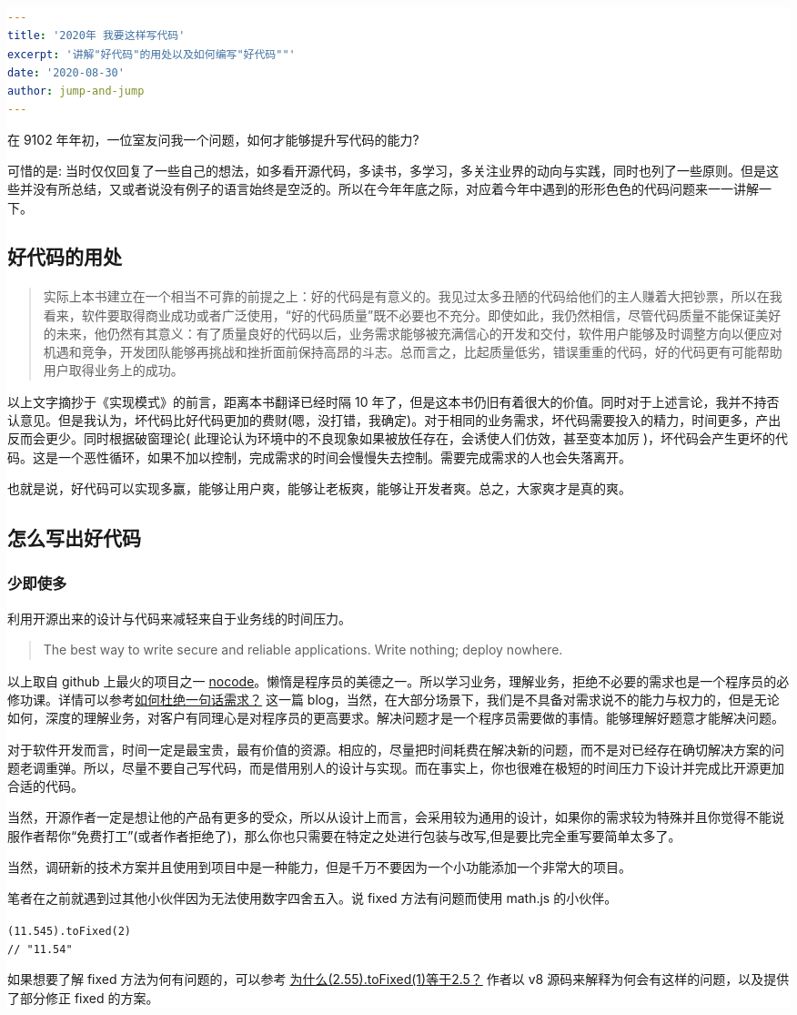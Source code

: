 ```yaml
---
title: '2020年 我要这样写代码'
excerpt: '讲解"好代码"的用处以及如何编写"好代码""'
date: '2020-08-30'
author: jump-and-jump
---
```


在 9102 年年初，一位室友问我一个问题，如何才能够提升写代码的能力?

可惜的是: 当时仅仅回复了一些自己的想法，如多看开源代码，多读书，多学习，多关注业界的动向与实践，同时也列了一些原则。但是这些并没有所总结，又或者说没有例子的语言始终是空泛的。所以在今年年底之际，对应着今年中遇到的形形色色的代码问题来一一讲解一下。

好代码的用处
------

> 实际上本书建立在一个相当不可靠的前提之上：好的代码是有意义的。我见过太多丑陋的代码给他们的主人赚着大把钞票，所以在我看来，软件要取得商业成功或者广泛使用，“好的代码质量”既不必要也不充分。即使如此，我仍然相信，尽管代码质量不能保证美好的未来，他仍然有其意义：有了质量良好的代码以后，业务需求能够被充满信心的开发和交付，软件用户能够及时调整方向以便应对机遇和竞争，开发团队能够再挑战和挫折面前保持高昂的斗志。总而言之，比起质量低劣，错误重重的代码，好的代码更有可能帮助用户取得业务上的成功。

以上文字摘抄于《实现模式》的前言，距离本书翻译已经时隔 10 年了，但是这本书仍旧有着很大的价值。同时对于上述言论，我并不持否认意见。但是我认为，坏代码比好代码更加的费财(嗯，没打错，我确定)。对于相同的业务需求，坏代码需要投入的精力，时间更多，产出反而会更少。同时根据破窗理论( 此理论认为环境中的不良现象如果被放任存在，会诱使人们仿效，甚至变本加厉 )，坏代码会产生更坏的代码。这是一个恶性循环，如果不加以控制，完成需求的时间会慢慢失去控制。需要完成需求的人也会失落离开。

也就是说，好代码可以实现多赢，能够让用户爽，能够让老板爽，能够让开发者爽。总之，大家爽才是真的爽。

怎么写出好代码
-------

### 少即使多

利用开源出来的设计与代码来减轻来自于业务线的时间压力。

> The best way to write secure and reliable applications. Write nothing; deploy nowhere.

以上取自 github 上最火的项目之一 [nocode](%20https://github.com/kelseyhightower/nocode%20)。懒惰是程序员的美德之一。所以学习业务，理解业务，拒绝不必要的需求也是一个程序员的必修功课。详情可以参考[如何杜绝一句话需求？](%20https://mp.weixin.qq.com/s/65pyUN7z8_MpiXk8kJTSqg%20) 这一篇 blog，当然，在大部分场景下，我们是不具备对需求说不的能力与权力的，但是无论如何，深度的理解业务，对客户有同理心是对程序员的更高要求。解决问题才是一个程序员需要做的事情。能够理解好题意才能解决问题。

对于软件开发而言，时间一定是最宝贵，最有价值的资源。相应的，尽量把时间耗费在解决新的问题，而不是对已经存在确切解决方案的问题老调重弹。所以，尽量不要自己写代码，而是借用别人的设计与实现。而在事实上，你也很难在极短的时间压力下设计并完成比开源更加合适的代码。

当然，开源作者一定是想让他的产品有更多的受众，所以从设计上而言，会采用较为通用的设计，如果你的需求较为特殊并且你觉得不能说服作者帮你“免费打工”(或者作者拒绝了)，那么你也只需要在特定之处进行包装与改写,但是要比完全重写要简单太多了。

当然，调研新的技术方案并且使用到项目中是一种能力，但是千万不要因为一个小功能添加一个非常大的项目。

笔者在之前就遇到过其他小伙伴因为无法使用数字四舍五入。说 fixed 方法有问题而使用 math.js 的小伙伴。
```
(11.545).toFixed(2)  
// "11.54"
```

如果想要了解 fixed 方法为何有问题的，可以参考 [为什么(2.55).toFixed(1)等于2.5？](https://zhuanlan.zhihu.com/p/31202697) 作者以 v8 源码来解释为何会有这样的问题，以及提供了部分修正 fixed 的方案。
